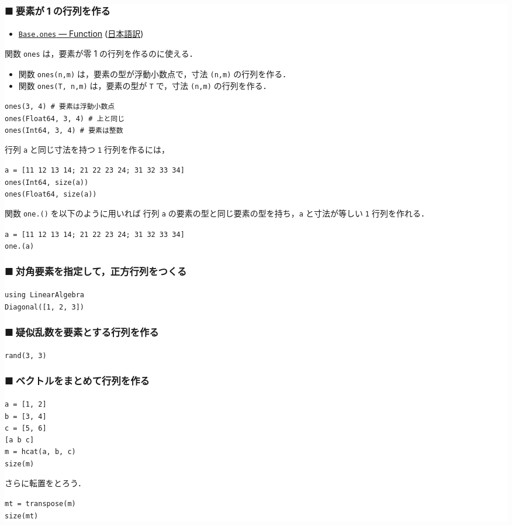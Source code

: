 
### ■ 要素が 1 の行列を作る

* [`Base.ones` — Function](https://docs.julialang.org/en/v1/base/arrays/#Base.ones) ([日本語訳](https://atelierarith.github.io/UnofficialJuliaDoc-ja/base/arrays.html#Base.ones))

関数 `ones` は，要素が零 $1$ の行列を作るのに使える．
* 関数 `ones(n,m)` は，要素の型が浮動小数点で，寸法 `(n,m)` の行列を作る．
* 関数 `ones(T, n,m)` は，要素の型が `T` で，寸法 `(n,m)` の行列を作る．

```@repl ch011
ones(3, 4) # 要素は浮動小数点
ones(Float64, 3, 4) # 上と同じ
ones(Int64, 3, 4) # 要素は整数
```

行列 `a` と同じ寸法を持つ `1` 行列を作るには，

```@repl ch011
a = [11 12 13 14; 21 22 23 24; 31 32 33 34]
ones(Int64, size(a))
ones(Float64, size(a))
```

関数 `one.()` を以下のように用いれば
行列 `a` の要素の型と同じ要素の型を持ち，`a` と寸法が等しい `1` 行列を作れる．

```@repl ch011
a = [11 12 13 14; 21 22 23 24; 31 32 33 34]
one.(a)
```


### ■ 対角要素を指定して，正方行列をつくる

```@repl ch011
using LinearAlgebra
Diagonal([1, 2, 3])
```

### ■ 疑似乱数を要素とする行列を作る

```@repl ch011
rand(3, 3)
```

### ■ ベクトルをまとめて行列を作る

```@repl ch011
a = [1, 2]
b = [3, 4]
c = [5, 6]
[a b c]
m = hcat(a, b, c)
size(m)
```

さらに転置をとろう．
```@repl ch011
mt = transpose(m)
size(mt)
```

